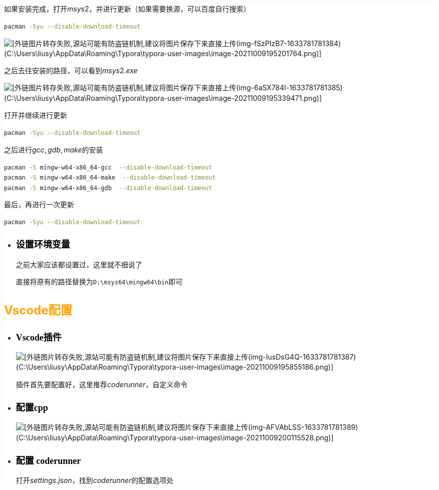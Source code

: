 
  如果安装完成，打开$msys2$，并进行更新（如果需要换源，可以百度自行搜索）

  ```bash
  pacman -Syu --disable-download-timeout
  ```

  ![\[外链图片转存失败,源站可能有防盗链机制,建议将图片保存下来直接上传(img-fSzPIzB7-1633781781384)(C:\Users\liusy\AppData\Roaming\Typora\typora-user-images\image-20211009195201764.png)\]](https://img-blog.csdnimg.cn/f052dc99a54f4a619aa2c6c430470fc0.png?x-oss-process=image/watermark,type_ZHJvaWRzYW5zZmFsbGJhY2s,shadow_50,text_Q1NETiBATkVGVSBBQi1JTg==,size_20,color_FFFFFF,t_70,g_se,x_16)


  

  之后去往安装的路径，可以看到$msys2.exe$

  ![\[外链图片转存失败,源站可能有防盗链机制,建议将图片保存下来直接上传(img-6aSX784l-1633781781385)(C:\Users\liusy\AppData\Roaming\Typora\typora-user-images\image-20211009195339471.png)\]](https://img-blog.csdnimg.cn/871b716aa19f4edba0f3a763faa779a2.png?x-oss-process=image/watermark,type_ZHJvaWRzYW5zZmFsbGJhY2s,shadow_50,text_Q1NETiBATkVGVSBBQi1JTg==,size_20,color_FFFFFF,t_70,g_se,x_16)


  

  打开并继续进行更新

  ```bash
  pacman -Syu --disable-download-timeout
  ```

  之后进行$gcc,gdb,make$的安装

  ```bash
  pacman -S mingw-w64-x86_64-gcc  --disable-download-timeout
  pacman -S mingw-w64-x86_64-make  --disable-download-timeout
  pacman -S mingw-w64-x86_64-gdb  --disable-download-timeout
  ```

  最后，再进行一次更新

  ```bash
  pacman -Syu --disable-download-timeout
  ```

* ### <font color=#000000 size=4 face=粗体>设置环境变量</font>

  之前大家应该都设置过，这里就不细说了

  直接将原有的路径替换为`D:\msys64\mingw64\bin`即可

## <font color=#FFA500 size=5>Vscode配置</font>

* ### <font color=#000000 size=4 face=粗体>Vscode插件</font>

	![\[外链图片转存失败,源站可能有防盗链机制,建议将图片保存下来直接上传(img-IusDsG4Q-1633781781387)(C:\Users\liusy\AppData\Roaming\Typora\typora-user-images\image-20211009195855186.png)\]](https://img-blog.csdnimg.cn/0bd70bb8e9034b71b79d46883d78b119.png?x-oss-process=image/watermark,type_ZHJvaWRzYW5zZmFsbGJhY2s,shadow_50,text_Q1NETiBATkVGVSBBQi1JTg==,size_10,color_FFFFFF,t_70,g_se,x_16)


	插件首先要配置好，这里推荐$coderunner$，自定义命令

* ### <font color=#000000 size=4 face=粗体>配置cpp</font>

  ![\[外链图片转存失败,源站可能有防盗链机制,建议将图片保存下来直接上传(img-AFVAbLSS-1633781781389)(C:\Users\liusy\AppData\Roaming\Typora\typora-user-images\image-20211009200115528.png)\]](https://img-blog.csdnimg.cn/d085ed2f159944109cce67d9b39cf17a.png?x-oss-process=image/watermark,type_ZHJvaWRzYW5zZmFsbGJhY2s,shadow_50,text_Q1NETiBATkVGVSBBQi1JTg==,size_20,color_FFFFFF,t_70,g_se,x_16)


* ### <font color=#000000 size=4 face=粗体>配置 coderunner</font>

  打开$settings.json$，找到$coderunner$的配置选项处
